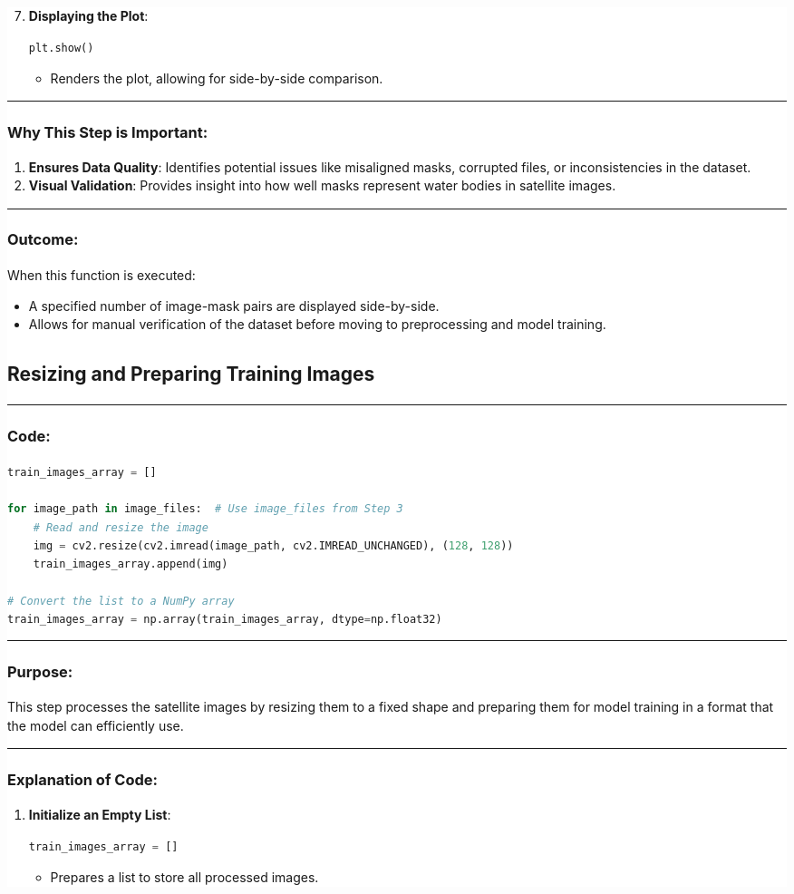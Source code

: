 7. **Displaying the Plot**:
   ```python
   plt.show()
   ```
   - Renders the plot, allowing for side-by-side comparison.

---

### **Why This Step is Important**:
1. **Ensures Data Quality**: Identifies potential issues like misaligned masks, corrupted files, or inconsistencies in the dataset.
2. **Visual Validation**: Provides insight into how well masks represent water bodies in satellite images.

---

### **Outcome**:
When this function is executed:
- A specified number of image-mask pairs are displayed side-by-side.
- Allows for manual verification of the dataset before moving to preprocessing and model training.

## Resizing and Preparing Training Images

---

### **Code**:
```python
train_images_array = []

for image_path in image_files:  # Use image_files from Step 3
    # Read and resize the image
    img = cv2.resize(cv2.imread(image_path, cv2.IMREAD_UNCHANGED), (128, 128))
    train_images_array.append(img)

# Convert the list to a NumPy array
train_images_array = np.array(train_images_array, dtype=np.float32)
```

---

### **Purpose**:
This step processes the satellite images by resizing them to a fixed shape and preparing them for model training in a format that the model can efficiently use.

---

### **Explanation of Code**:

1. **Initialize an Empty List**:
   ```python
   train_images_array = []
   ```
   - Prepares a list to store all processed images.
